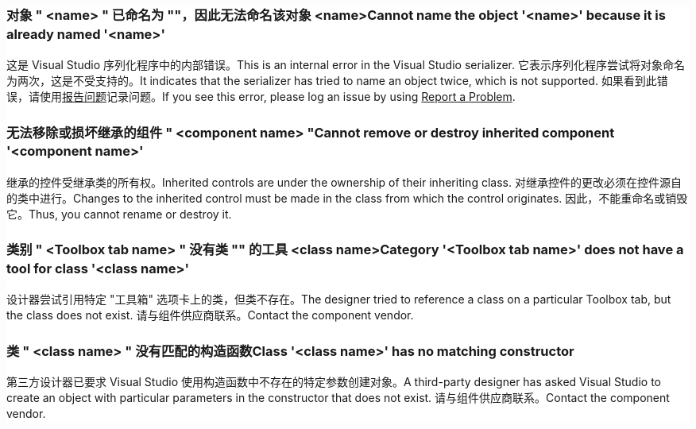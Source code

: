 ### <a name="cannot-name-the-object-name-because-it-is-already-named-name"></a><span data-ttu-id="b5731-188">对象 " \<name> " 已命名为 ""，因此无法命名该对象 \<name></span><span class="sxs-lookup"><span data-stu-id="b5731-188">Cannot name the object '\<name>' because it is already named '\<name>'</span></span>

<span data-ttu-id="b5731-189">这是 Visual Studio 序列化程序中的内部错误。</span><span class="sxs-lookup"><span data-stu-id="b5731-189">This is an internal error in the Visual Studio serializer.</span></span> <span data-ttu-id="b5731-190">它表示序列化程序尝试将对象命名为两次，这是不受支持的。</span><span class="sxs-lookup"><span data-stu-id="b5731-190">It indicates that the serializer has tried to name an object twice, which is not supported.</span></span> <span data-ttu-id="b5731-191">如果看到此错误，请使用[报告问题](/visualstudio/ide/how-to-report-a-problem-with-visual-studio)记录问题。</span><span class="sxs-lookup"><span data-stu-id="b5731-191">If you see this error, please log an issue by using [Report a Problem](/visualstudio/ide/how-to-report-a-problem-with-visual-studio).</span></span>

### <a name="cannot-remove-or-destroy-inherited-component-component-name"></a><span data-ttu-id="b5731-192">无法移除或损坏继承的组件 " \<component name> "</span><span class="sxs-lookup"><span data-stu-id="b5731-192">Cannot remove or destroy inherited component '\<component name>'</span></span>

<span data-ttu-id="b5731-193">继承的控件受继承类的所有权。</span><span class="sxs-lookup"><span data-stu-id="b5731-193">Inherited controls are under the ownership of their inheriting class.</span></span> <span data-ttu-id="b5731-194">对继承控件的更改必须在控件源自的类中进行。</span><span class="sxs-lookup"><span data-stu-id="b5731-194">Changes to the inherited control must be made in the class from which the control originates.</span></span> <span data-ttu-id="b5731-195">因此，不能重命名或销毁它。</span><span class="sxs-lookup"><span data-stu-id="b5731-195">Thus, you cannot rename or destroy it.</span></span>

### <a name="category-toolbox-tab-name-does-not-have-a-tool-for-class-class-name"></a><span data-ttu-id="b5731-196">类别 " \<Toolbox tab name> " 没有类 "" 的工具 \<class name></span><span class="sxs-lookup"><span data-stu-id="b5731-196">Category '\<Toolbox tab name>' does not have a tool for class '\<class name>'</span></span>

<span data-ttu-id="b5731-197">设计器尝试引用特定 "工具箱" 选项卡上的类，但类不存在。</span><span class="sxs-lookup"><span data-stu-id="b5731-197">The designer tried to reference a class on a particular Toolbox tab, but the class does not exist.</span></span> <span data-ttu-id="b5731-198">请与组件供应商联系。</span><span class="sxs-lookup"><span data-stu-id="b5731-198">Contact the component vendor.</span></span>

### <a name="class-class-name-has-no-matching-constructor"></a><span data-ttu-id="b5731-199">类 " \<class name> " 没有匹配的构造函数</span><span class="sxs-lookup"><span data-stu-id="b5731-199">Class '\<class name>' has no matching constructor</span></span>

<span data-ttu-id="b5731-200">第三方设计器已要求 Visual Studio 使用构造函数中不存在的特定参数创建对象。</span><span class="sxs-lookup"><span data-stu-id="b5731-200">A third-party designer has asked Visual Studio to create an object with particular parameters in the constructor that does not exist.</span></span> <span data-ttu-id="b5731-201">请与组件供应商联系。</span><span class="sxs-lookup"><span data-stu-id="b5731-201">Contact the component vendor.</span></span>
